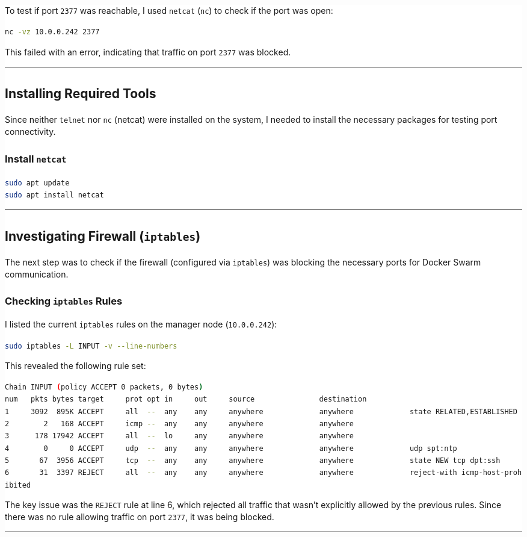 To test if port `2377` was reachable, I used `netcat` (`nc`) to check if the port was open:

``` bash
nc -vz 10.0.0.242 2377
```

This failed with an error, indicating that traffic on port `2377` was blocked.

---

## Installing Required Tools

Since neither `telnet` nor `nc` (netcat) were installed on the system, I needed to install the necessary packages for testing port connectivity.

### Install `netcat`

``` bash
sudo apt update
sudo apt install netcat
```

---

## Investigating Firewall (`iptables`)

The next step was to check if the firewall (configured via `iptables`) was blocking the necessary ports for Docker Swarm communication.

### Checking `iptables` Rules

I listed the current `iptables` rules on the manager node (`10.0.0.242`):

``` bash
sudo iptables -L INPUT -v --line-numbers
```

This revealed the following rule set:

``` bash
Chain INPUT (policy ACCEPT 0 packets, 0 bytes)
num   pkts bytes target     prot opt in     out     source               destination         
1     3092  895K ACCEPT     all  --  any    any     anywhere             anywhere             state RELATED,ESTABLISHED
2        2   168 ACCEPT     icmp --  any    any     anywhere             anywhere            
3      178 17942 ACCEPT     all  --  lo     any     anywhere             anywhere            
4        0     0 ACCEPT     udp  --  any    any     anywhere             anywhere             udp spt:ntp
5       67  3956 ACCEPT     tcp  --  any    any     anywhere             anywhere             state NEW tcp dpt:ssh
6       31  3397 REJECT     all  --  any    any     anywhere             anywhere             reject-with icmp-host-prohibited
```

The key issue was the `REJECT` rule at line 6, which rejected all traffic that wasn’t explicitly allowed by the previous rules. Since there was no rule allowing traffic on port `2377`, it was being blocked.

---